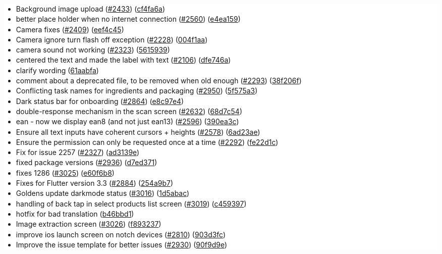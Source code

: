 * Background image upload ([#2433](https://github.com/prathamsoni11/smooth-app/issues/2433)) ([cf4fa6a](https://github.com/prathamsoni11/smooth-app/commit/cf4fa6aebe30a769a57ce2c71bc23d4473a7a8e4))
* better place holder when no internet connection ([#2560](https://github.com/prathamsoni11/smooth-app/issues/2560)) ([e4ea159](https://github.com/prathamsoni11/smooth-app/commit/e4ea159685342a92dc148793dbadf9a46d662647))
* Camera fixes ([#2409](https://github.com/prathamsoni11/smooth-app/issues/2409)) ([eef4c45](https://github.com/prathamsoni11/smooth-app/commit/eef4c451141161b3bf9bc2ede977d6a359e69c7e))
* Camera ignore turn flash off exception ([#2228](https://github.com/prathamsoni11/smooth-app/issues/2228)) ([004f1aa](https://github.com/prathamsoni11/smooth-app/commit/004f1aac1135f7899bb1181a43ce3d434c0714d1))
* camera sound not working ([#2323](https://github.com/prathamsoni11/smooth-app/issues/2323)) ([5615939](https://github.com/prathamsoni11/smooth-app/commit/5615939a4eb0e483c4f73f521d1dab298e4bddcc))
* centered the text and made the label with text ([#2106](https://github.com/prathamsoni11/smooth-app/issues/2106)) ([dfe746a](https://github.com/prathamsoni11/smooth-app/commit/dfe746af3a28fb29394d428cfc6bc3dd822ca5a4))
* clarify wording ([61aabfa](https://github.com/prathamsoni11/smooth-app/commit/61aabfacb8bf063ce9ec6be21c417f6621bc9f69))
* comment about a deprecated file, to be removed when old enough ([#2293](https://github.com/prathamsoni11/smooth-app/issues/2293)) ([38f206f](https://github.com/prathamsoni11/smooth-app/commit/38f206f4b8e7c4b79e8fecdb930c728f1fa1ce56))
* Conflicting task names for ingredients and packaging ([#2950](https://github.com/prathamsoni11/smooth-app/issues/2950)) ([5f575a3](https://github.com/prathamsoni11/smooth-app/commit/5f575a3d6602e96e7a43745d185f1e26479b4b60))
* Dark status bar for onboarding ([#2864](https://github.com/prathamsoni11/smooth-app/issues/2864)) ([e8c97e4](https://github.com/prathamsoni11/smooth-app/commit/e8c97e479b408e745a7e8e26eb3cc38a9a637881))
* double-response mechanism in the scan screen ([#2632](https://github.com/prathamsoni11/smooth-app/issues/2632)) ([68d7c54](https://github.com/prathamsoni11/smooth-app/commit/68d7c5484d267cfd53849b8e9cdf96b3c4855ff8))
* ean - now we display ean8 (and not just ean13) ([#2596](https://github.com/prathamsoni11/smooth-app/issues/2596)) ([390ea3c](https://github.com/prathamsoni11/smooth-app/commit/390ea3cc4d144b814d78c1d3927dc9577464ea32))
* Ensure all text inputs have coherent cursors + heights ([#2578](https://github.com/prathamsoni11/smooth-app/issues/2578)) ([6ad23ae](https://github.com/prathamsoni11/smooth-app/commit/6ad23aefb277061f8c7706a2afb1ec5b25bf0918))
* Ensure the permission can only be requested once at a time ([#2292](https://github.com/prathamsoni11/smooth-app/issues/2292)) ([fe22d1c](https://github.com/prathamsoni11/smooth-app/commit/fe22d1cf203ce2a95300d792960a9fab7c9bbe07))
* Fix for issue 2257 ([#2327](https://github.com/prathamsoni11/smooth-app/issues/2327)) ([ad3139e](https://github.com/prathamsoni11/smooth-app/commit/ad3139e346a186fc28a75a0b78ecf569dad72c41))
* fixed package versions ([#2936](https://github.com/prathamsoni11/smooth-app/issues/2936)) ([d7ed371](https://github.com/prathamsoni11/smooth-app/commit/d7ed37133e4fc31f7ee588c4912c2e225fb93871))
* fixes 1286 ([#3025](https://github.com/prathamsoni11/smooth-app/issues/3025)) ([e60f6b8](https://github.com/prathamsoni11/smooth-app/commit/e60f6b8f776fc816bcc3cd6f9ef41d50ddaf000a))
* Fixes for Flutter version 3.3 ([#2884](https://github.com/prathamsoni11/smooth-app/issues/2884)) ([254a9b7](https://github.com/prathamsoni11/smooth-app/commit/254a9b725eb1ad5df4ddbc147b6d5a8c5f8cc587))
* Goldens update darkmode status ([#3016](https://github.com/prathamsoni11/smooth-app/issues/3016)) ([1d5abac](https://github.com/prathamsoni11/smooth-app/commit/1d5abac606497f2ffad87f1d420142ee76fa9552))
* handling of back tap in select products list screen ([#3019](https://github.com/prathamsoni11/smooth-app/issues/3019)) ([c459397](https://github.com/prathamsoni11/smooth-app/commit/c459397185b8785f707114cf522c8bb96856496b))
* hotfix for bad translation ([b46bbd1](https://github.com/prathamsoni11/smooth-app/commit/b46bbd149458dd172033499e3dc6367d9c7951ca))
* Image extraction screen ([#3026](https://github.com/prathamsoni11/smooth-app/issues/3026)) ([f893237](https://github.com/prathamsoni11/smooth-app/commit/f8932379db4ee10e0618ff109274a9261cd2156f))
* improve ios launch screen on notch devices ([#2810](https://github.com/prathamsoni11/smooth-app/issues/2810)) ([903d3fc](https://github.com/prathamsoni11/smooth-app/commit/903d3fce18c4a32cdfdbf4c4a70c50d2097fa794))
* Improve the issue template for better issues ([#2930](https://github.com/prathamsoni11/smooth-app/issues/2930)) ([90f9d9e](https://github.com/prathamsoni11/smooth-app/commit/90f9d9edc772f0369403c298fb8bc925876f31fd))